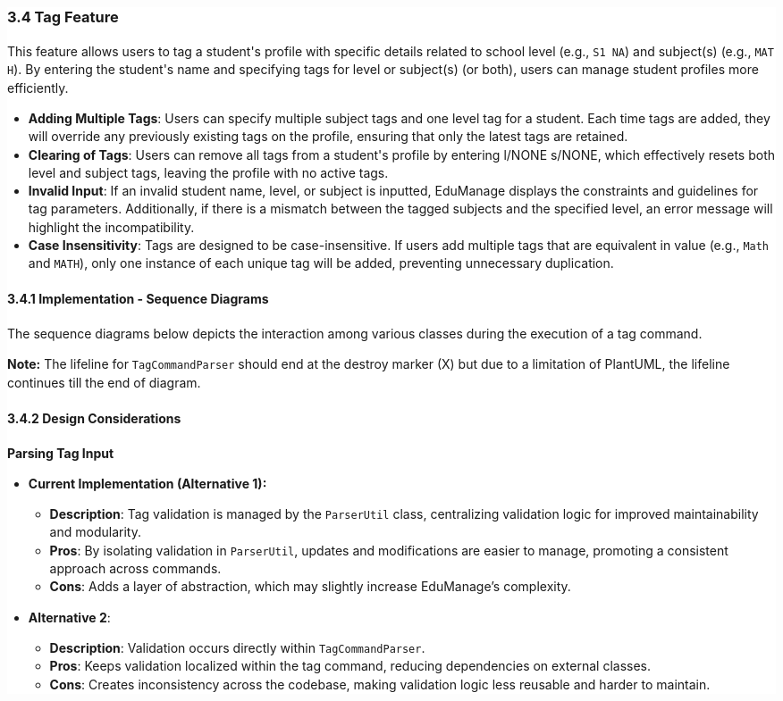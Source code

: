 ### 3.4 Tag Feature
This feature allows users to tag a student's profile with specific details related to school level (e.g., `S1 NA`) and
subject(s) (e.g., `MATH`). By entering the student's name and specifying tags for level or subject(s) (or both), users can
manage student profiles more efficiently.

- **Adding Multiple Tags**: Users can specify multiple subject tags and one level tag for a student. Each time tags are
  added, they will override any previously existing tags on the profile, ensuring that only the latest tags are retained.
- **Clearing of Tags**: Users can remove all tags from a student's profile by entering l/NONE s/NONE, which effectively
  resets both level and subject tags, leaving the profile with no active tags.
- **Invalid Input**: If an invalid student name, level, or subject is inputted, EduManage displays the constraints and
  guidelines for tag parameters. Additionally, if there is a mismatch between the tagged subjects and the specified level,
  an error message will highlight the incompatibility.
- **Case Insensitivity**: Tags are designed to be case-insensitive. If users add multiple tags that are equivalent in
  value (e.g., `Math` and `MATH`), only one instance of each unique tag will be added, preventing unnecessary
  duplication.

#### 3.4.1 Implementation - Sequence Diagrams
The sequence diagrams below depicts the interaction among various classes during the execution of a tag command.

<puml src="diagrams/TagSequenceDiagram-Logic.puml" alt="TagSequenceDiagram-Logic" />

<box type="info" seamless>

**Note:** The lifeline for `TagCommandParser` should end at the destroy marker (X) but due to a limitation of PlantUML, the lifeline continues till the end of diagram.
</box>

<puml src="diagrams/TagSequenceDiagram-Model.puml" alt="TagSequenceDiagram-Model" />

#### 3.4.2 Design Considerations
**Parsing Tag Input**
- **Current Implementation (Alternative 1):**
    - **Description**: Tag validation is managed by the `ParserUtil` class, centralizing validation logic for improved
      maintainability and modularity.
    - **Pros**: By isolating validation in `ParserUtil`, updates and modifications are easier to manage, promoting a
      consistent approach across commands.
    - **Cons**: Adds a layer of abstraction, which may slightly increase EduManage’s complexity.

- **Alternative 2**:
    - **Description**: Validation occurs directly within `TagCommandParser`.
    - **Pros**: Keeps validation localized within the tag command, reducing dependencies on external classes.
    - **Cons**: Creates inconsistency across the codebase, making validation logic less reusable and harder to maintain.
